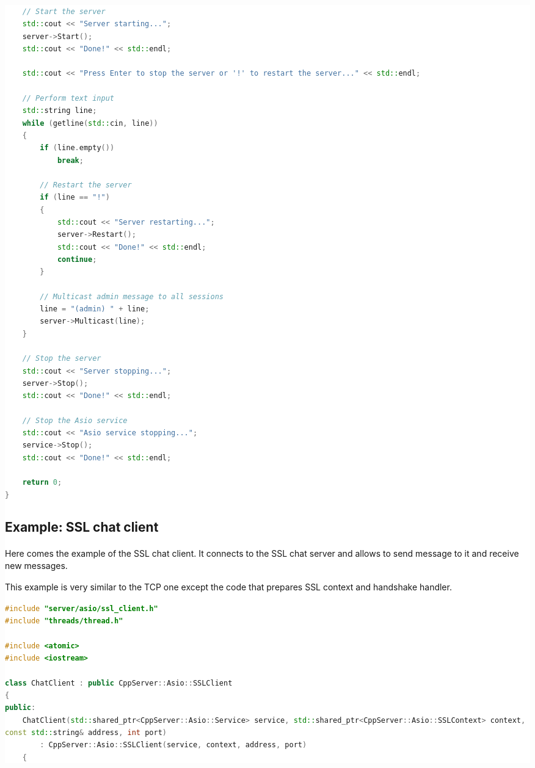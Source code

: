```c++
    // Start the server
    std::cout << "Server starting...";
    server->Start();
    std::cout << "Done!" << std::endl;

    std::cout << "Press Enter to stop the server or '!' to restart the server..." << std::endl;

    // Perform text input
    std::string line;
    while (getline(std::cin, line))
    {
        if (line.empty())
            break;

        // Restart the server
        if (line == "!")
        {
            std::cout << "Server restarting...";
            server->Restart();
            std::cout << "Done!" << std::endl;
            continue;
        }

        // Multicast admin message to all sessions
        line = "(admin) " + line;
        server->Multicast(line);
    }

    // Stop the server
    std::cout << "Server stopping...";
    server->Stop();
    std::cout << "Done!" << std::endl;

    // Stop the Asio service
    std::cout << "Asio service stopping...";
    service->Stop();
    std::cout << "Done!" << std::endl;

    return 0;
}
```

## Example: SSL chat client
Here comes the example of the SSL chat client. It connects to the SSL chat
server and allows to send message to it and receive new messages.

This example is very similar to the TCP one except the code that prepares SSL
context and handshake handler.

```c++
#include "server/asio/ssl_client.h"
#include "threads/thread.h"

#include <atomic>
#include <iostream>

class ChatClient : public CppServer::Asio::SSLClient
{
public:
    ChatClient(std::shared_ptr<CppServer::Asio::Service> service, std::shared_ptr<CppServer::Asio::SSLContext> context, const std::string& address, int port)
        : CppServer::Asio::SSLClient(service, context, address, port)
    {
```